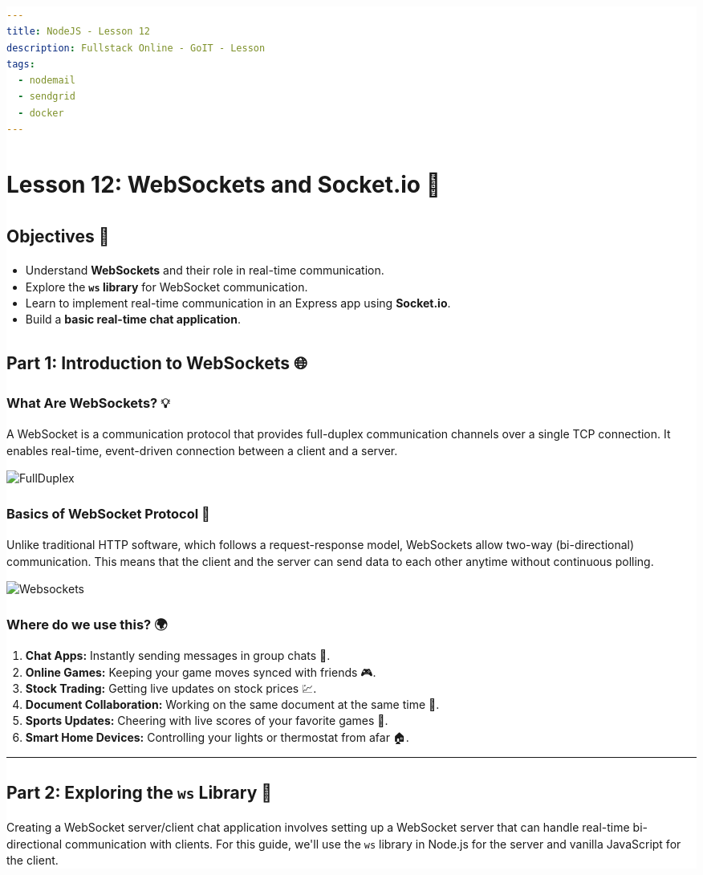 ```yaml
---
title: NodeJS - Lesson 12
description: Fullstack Online - GoIT - Lesson
tags:
  - nodemail
  - sendgrid
  - docker
---
```

# Lesson 12: WebSockets and Socket.io 🔌

## Objectives 🎯
- Understand **WebSockets** and their role in real-time communication.
- Explore the **`ws` library** for WebSocket communication.
- Learn to implement real-time communication in an Express app using **Socket.io**.
- Build a **basic real-time chat application**.

## Part 1: Introduction to WebSockets 🌐

### What Are WebSockets? 💡
A WebSocket is a communication protocol that provides full-duplex communication channels over a single TCP connection. It enables real-time, event-driven connection between a client and a server.

![FullDuplex](https://cdn.everythingrf.com/live/1679566744825_638151635411310923.png)

### Basics of WebSocket Protocol 🔄
Unlike traditional HTTP software, which follows a request-response model, WebSockets allow two-way (bi-directional) communication. This means that the client and the server can send data to each other anytime without continuous polling.

![Websockets](https://scaler.com/topics/images/websocket-image1.webp)

### Where do we use this? 🌍

1. **Chat Apps:** Instantly sending messages in group chats 💬.
2. **Online Games:** Keeping your game moves synced with friends 🎮.
3. **Stock Trading:** Getting live updates on stock prices 💹.
4. **Document Collaboration:** Working on the same document at the same time 📝.
5. **Sports Updates:** Cheering with live scores of your favorite games 🏈.
6. **Smart Home Devices:** Controlling your lights or thermostat from afar 🏠.

---
## Part 2: Exploring the `ws` Library 📡

Creating a WebSocket server/client chat application involves setting up a WebSocket server that can handle real-time bi-directional communication with clients. For this guide, we'll use the `ws` library in Node.js for the server and vanilla JavaScript for the client.
